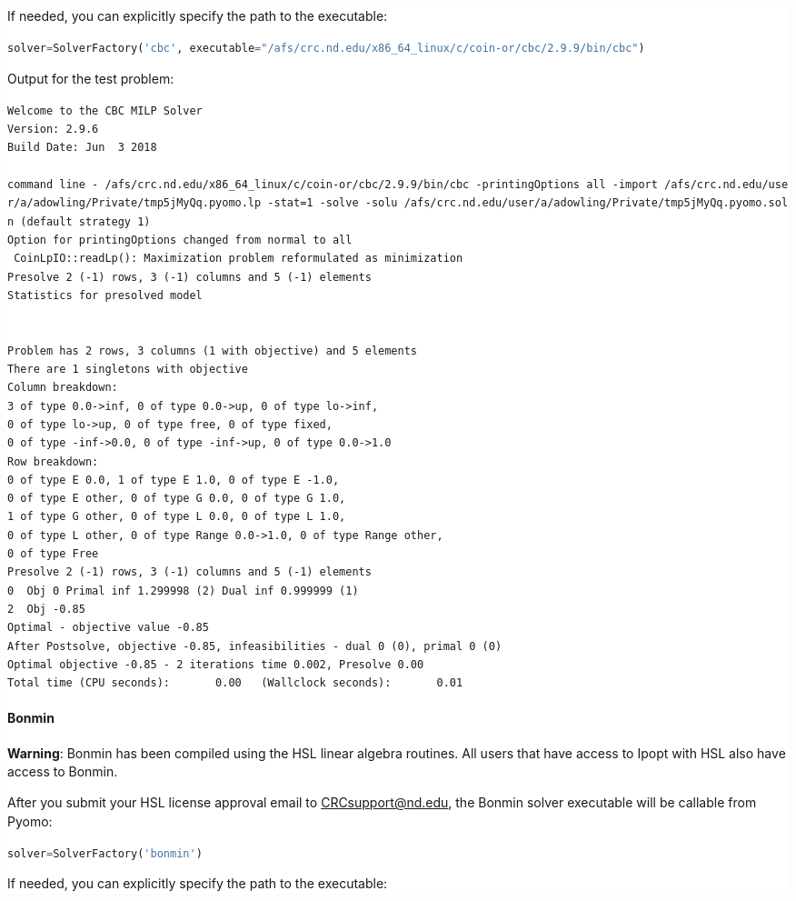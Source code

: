 If needed, you can explicitly specify the path to the executable:

```python
solver=SolverFactory('cbc', executable="/afs/crc.nd.edu/x86_64_linux/c/coin-or/cbc/2.9.9/bin/cbc")
```

Output for the test problem:
```
Welcome to the CBC MILP Solver 
Version: 2.9.6 
Build Date: Jun  3 2018 

command line - /afs/crc.nd.edu/x86_64_linux/c/coin-or/cbc/2.9.9/bin/cbc -printingOptions all -import /afs/crc.nd.edu/user/a/adowling/Private/tmp5jMyQq.pyomo.lp -stat=1 -solve -solu /afs/crc.nd.edu/user/a/adowling/Private/tmp5jMyQq.pyomo.soln (default strategy 1)
Option for printingOptions changed from normal to all
 CoinLpIO::readLp(): Maximization problem reformulated as minimization
Presolve 2 (-1) rows, 3 (-1) columns and 5 (-1) elements
Statistics for presolved model


Problem has 2 rows, 3 columns (1 with objective) and 5 elements
There are 1 singletons with objective 
Column breakdown:
3 of type 0.0->inf, 0 of type 0.0->up, 0 of type lo->inf, 
0 of type lo->up, 0 of type free, 0 of type fixed, 
0 of type -inf->0.0, 0 of type -inf->up, 0 of type 0.0->1.0 
Row breakdown:
0 of type E 0.0, 1 of type E 1.0, 0 of type E -1.0, 
0 of type E other, 0 of type G 0.0, 0 of type G 1.0, 
1 of type G other, 0 of type L 0.0, 0 of type L 1.0, 
0 of type L other, 0 of type Range 0.0->1.0, 0 of type Range other, 
0 of type Free 
Presolve 2 (-1) rows, 3 (-1) columns and 5 (-1) elements
0  Obj 0 Primal inf 1.299998 (2) Dual inf 0.999999 (1)
2  Obj -0.85
Optimal - objective value -0.85
After Postsolve, objective -0.85, infeasibilities - dual 0 (0), primal 0 (0)
Optimal objective -0.85 - 2 iterations time 0.002, Presolve 0.00
Total time (CPU seconds):       0.00   (Wallclock seconds):       0.01
```

#### Bonmin

**Warning**: Bonmin has been compiled using the HSL linear algebra routines. All users that have access to Ipopt with HSL also have access to Bonmin.

After you submit your HSL license approval email to CRCsupport@nd.edu, the Bonmin solver executable will be callable from Pyomo:

```python
solver=SolverFactory('bonmin')
```

If needed, you can explicitly specify the path to the executable:
